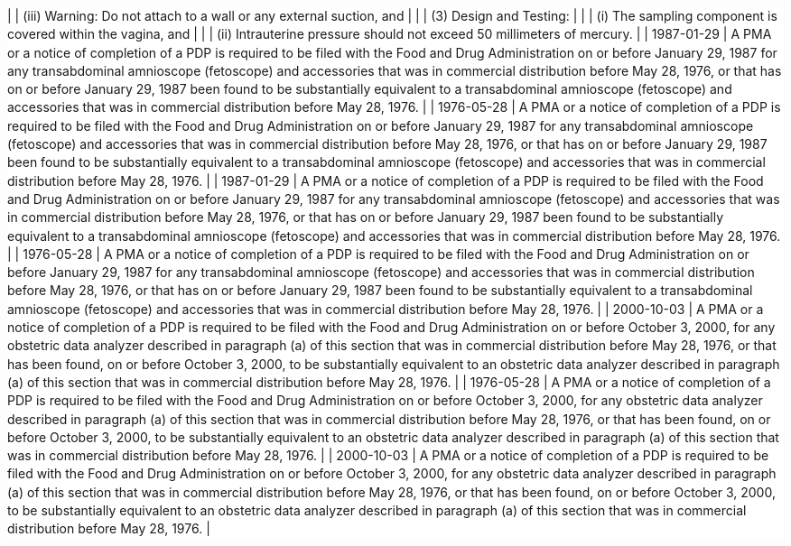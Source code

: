 |            |               (iii) Warning: Do not attach to a wall or any external suction, and                                                                                                                                                                                                                                                                                                                                                                                                                                             |
|            |               (3) Design and Testing:                                                                                                                                                                                                                                                                                                                                                                                                                                                                                         |
|            |               (i) The sampling component is covered within the vagina, and                                                                                                                                                                                                                                                                                                                                                                                                                                                    |
|            |               (ii) Intrauterine pressure should not exceed 50 millimeters of mercury.                                                                                                                                                                                                                                                                                                                                                                                                                                         |
| 1987-01-29 | A PMA or a notice of completion of a PDP is required to be filed with the Food and Drug Administration on or before January 29, 1987 for any transabdominal amnioscope (fetoscope) and accessories that was in commercial distribution before May 28, 1976, or that has on or before January 29, 1987 been found to be substantially equivalent to a transabdominal amnioscope (fetoscope) and accessories that was in commercial distribution before May 28, 1976.                                                           |
| 1976-05-28 | A PMA or a notice of completion of a PDP is required to be filed with the Food and Drug Administration on or before January 29, 1987 for any transabdominal amnioscope (fetoscope) and accessories that was in commercial distribution before May 28, 1976, or that has on or before January 29, 1987 been found to be substantially equivalent to a transabdominal amnioscope (fetoscope) and accessories that was in commercial distribution before May 28, 1976.                                                           |
| 1987-01-29 | A PMA or a notice of completion of a PDP is required to be filed with the Food and Drug Administration on or before January 29, 1987 for any transabdominal amnioscope (fetoscope) and accessories that was in commercial distribution before May 28, 1976, or that has on or before January 29, 1987 been found to be substantially equivalent to a transabdominal amnioscope (fetoscope) and accessories that was in commercial distribution before May 28, 1976.                                                           |
| 1976-05-28 | A PMA or a notice of completion of a PDP is required to be filed with the Food and Drug Administration on or before January 29, 1987 for any transabdominal amnioscope (fetoscope) and accessories that was in commercial distribution before May 28, 1976, or that has on or before January 29, 1987 been found to be substantially equivalent to a transabdominal amnioscope (fetoscope) and accessories that was in commercial distribution before May 28, 1976.                                                           |
| 2000-10-03 | A PMA or a notice of completion of a PDP is required to be filed with the Food and Drug Administration on or before October 3, 2000, for any obstetric data analyzer described in paragraph (a) of this section that was in commercial distribution before May 28, 1976, or that has been found, on or before October 3, 2000, to be substantially equivalent to an obstetric data analyzer described in paragraph (a) of this section that was in commercial distribution before May 28, 1976.                               |
| 1976-05-28 | A PMA or a notice of completion of a PDP is required to be filed with the Food and Drug Administration on or before October 3, 2000, for any obstetric data analyzer described in paragraph (a) of this section that was in commercial distribution before May 28, 1976, or that has been found, on or before October 3, 2000, to be substantially equivalent to an obstetric data analyzer described in paragraph (a) of this section that was in commercial distribution before May 28, 1976.                               |
| 2000-10-03 | A PMA or a notice of completion of a PDP is required to be filed with the Food and Drug Administration on or before October 3, 2000, for any obstetric data analyzer described in paragraph (a) of this section that was in commercial distribution before May 28, 1976, or that has been found, on or before October 3, 2000, to be substantially equivalent to an obstetric data analyzer described in paragraph (a) of this section that was in commercial distribution before May 28, 1976.                               |